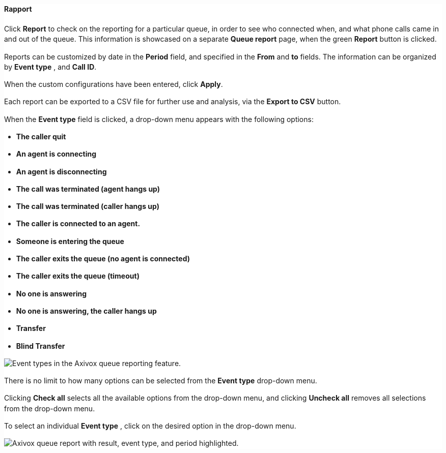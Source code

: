 #### Rapport

Click **Report** to check on the reporting for a particular queue, in order to
see who connected when, and what phone calls came in and out of the queue.
This information is showcased on a separate **Queue report** page, when the
green **Report** button is clicked.

Reports can be customized by date in the **Period** field, and specified in
the **From** and **to** fields. The information can be organized by **Event
type** , and **Call ID**.

When the custom configurations have been entered, click **Apply**.

Each report can be exported to a CSV file for further use and analysis, via
the **Export to CSV** button.

When the **Event type** field is clicked, a drop-down menu appears with the
following options:

  * **The caller quit**

  * **An agent is connecting**

  * **An agent is disconnecting**

  * **The call was terminated (agent hangs up)**

  * **The call was terminated (caller hangs up)**

  * **The caller is connected to an agent.**

  * **Someone is entering the queue**

  * **The caller exits the queue (no agent is connected)**

  * **The caller exits the queue (timeout)**

  * **No one is answering**

  * **No one is answering, the caller hangs up**

  * **Transfer**

  * **Blind Transfer**

![Event types in the Axivox queue reporting
feature.](../../../../_images/event-type.png)

There is no limit to how many options can be selected from the **Event type**
drop-down menu.

Clicking **Check all** selects all the available options from the drop-down
menu, and clicking **Uncheck all** removes all selections from the drop-down
menu.

To select an individual **Event type** , click on the desired option in the
drop-down menu.

![Axivox queue report with result, event type, and period
highlighted.](../../../../_images/report1.png)
